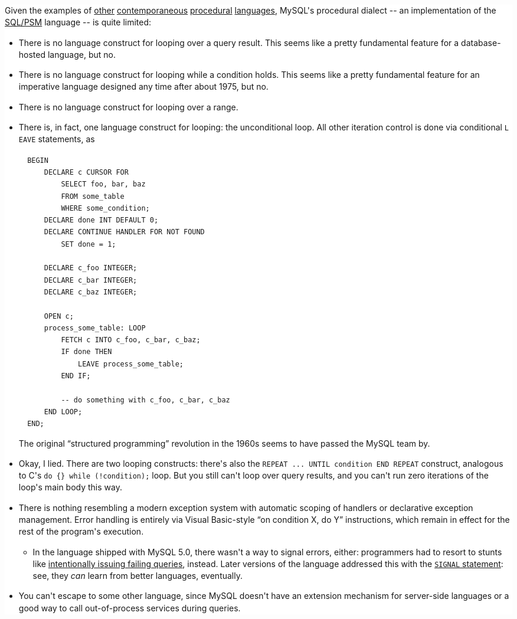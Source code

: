 Given the examples of
[other](https://www.postgresql.org/docs/7.3/static/plpgsql.html)
[contemporaneous](https://msdn.microsoft.com/en-US/library/ms189826(v=sql.90).aspx)
[procedural](https://docs.oracle.com/cd/B10501_01/appdev.920/a96624/toc.htm)
[languages](https://www.firebirdsql.org/file/documentation/reference_manuals/reference_material/html/langrefupd15-psql.html),
MySQL's procedural dialect -- an implementation of the
[SQL/PSM](https://en.wikipedia.org/wiki/SQL/PSM) language -- is quite limited:

* There is no language construct for looping over a query result. This seems
  like a pretty fundamental feature for a database-hosted language, but no.
* There is no language construct for looping while a condition holds. This
  seems like a pretty fundamental feature for an imperative language designed
  any time after about 1975, but no.
* There is no language construct for looping over a range.
* There is, in fact, one language construct for looping: the unconditional
  loop. All other iteration control is done via conditional `LEAVE`
  statements, as

        BEGIN
            DECLARE c CURSOR FOR
                SELECT foo, bar, baz
                FROM some_table
                WHERE some_condition;
            DECLARE done INT DEFAULT 0;
            DECLARE CONTINUE HANDLER FOR NOT FOUND
                SET done = 1;

            DECLARE c_foo INTEGER;
            DECLARE c_bar INTEGER;
            DECLARE c_baz INTEGER;

            OPEN c;
            process_some_table: LOOP
                FETCH c INTO c_foo, c_bar, c_baz;
                IF done THEN
                    LEAVE process_some_table;
                END IF;

                -- do something with c_foo, c_bar, c_baz
            END LOOP;
        END;

    The original “structured programming” revolution in the 1960s seems to
    have passed the MySQL team by.

* Okay, I lied. There are two looping constructs: there's also the `REPEAT ...
  UNTIL condition END REPEAT` construct, analogous to C's `do {} while
  (!condition);` loop. But you still can't loop over query results, and you
  can't run zero iterations of the loop's main body this way.
* There is nothing resembling a modern exception system with automatic scoping
  of handlers or declarative exception management. Error handling is entirely
  via Visual Basic-style “on condition X, do Y” instructions, which remain in
  effect for the rest of the program's execution.
    * In the language shipped with MySQL 5.0, there wasn't a way to signal
      errors, either: programmers had to resort to stunts like [intentionally
      issuing failing
      queries](https://stackoverflow.com/questions/465727/raise-error-within-mysql-function),
      instead. Later versions of the language addressed this with the
      [`SIGNAL`
      statement](https://dev.mysql.com/doc/refman/5.5/en/signal.html): see,
      they _can_ learn from better languages, eventually.
* You can't escape to some other language, since MySQL doesn't have an
  extension mechanism for server-side languages or a good way to call
  out-of-process services during queries.
